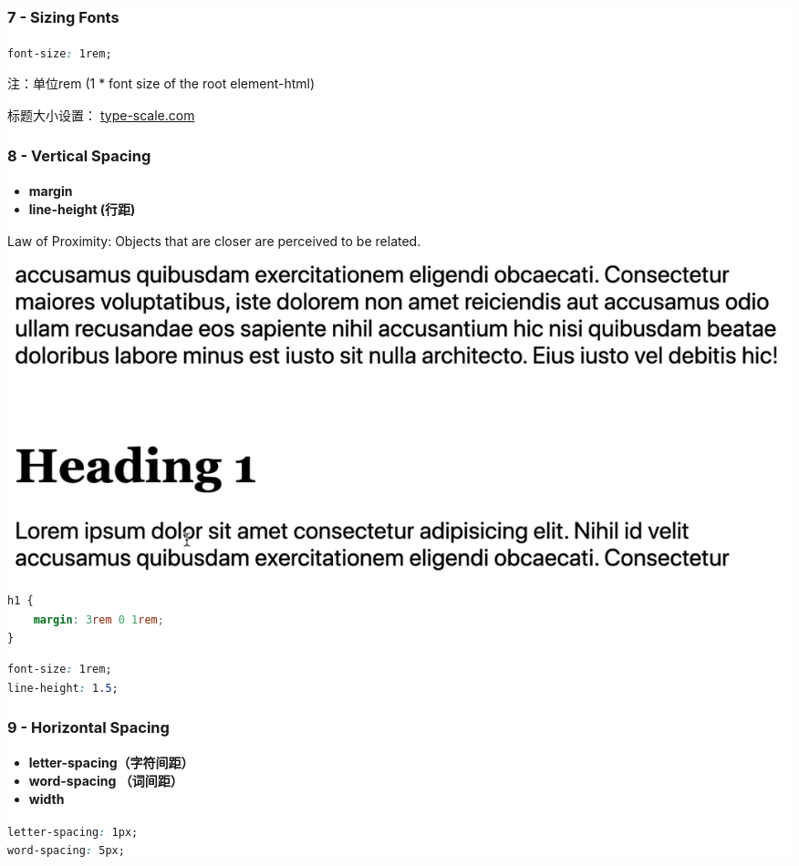 ### 7 - Sizing Fonts

```css
font-size: 1rem;
```

注：单位rem (1 * font size of the root element-html)

标题大小设置： [type-scale.com](https://type-scale.com/)

### 8 - Vertical Spacing

- **margin**
- **line-height (行距)**

Law of Proximity: Objects that are closer are perceived to be related.

![image-20220306170328614](README.assets/image-20220306170328614.png)

```css
h1 {
	margin: 3rem 0 1rem;
}
```

```css
font-size: 1rem;
line-height: 1.5;
```

### 9 - Horizontal Spacing 

- **letter-spacing（字符间距）**
- **word-spacing （词间距）**
- **width**

```css
letter-spacing: 1px;
word-spacing: 5px;
```
